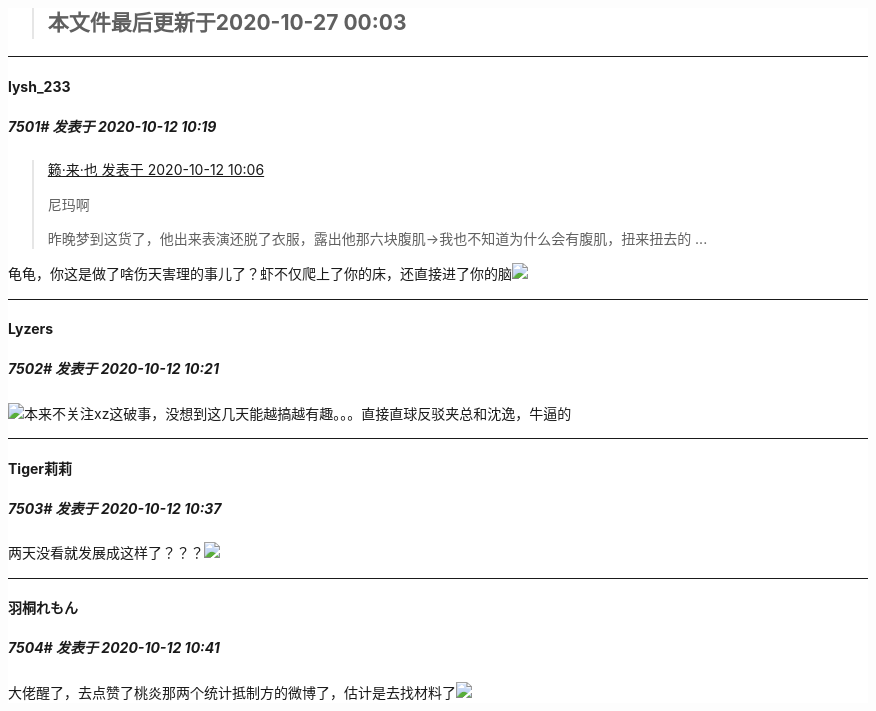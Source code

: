> ## **本文件最后更新于2020-10-27 00:03** 



*****

####  lysh_233  
##### 7501#       发表于 2020-10-12 10:19



<blockquote><a href="httphttps://bbs.saraba1st.com/2b/forum.php?mod=redirect&amp;goto=findpost&amp;pid=49025345&amp;ptid=1944607" target="_blank">籁·来·也 发表于 2020-10-12 10:06</a>

尼玛啊

昨晚梦到这货了，他出来表演还脱了衣服，露出他那六块腹肌→我也不知道为什么会有腹肌，扭来扭去的 ...</blockquote>
龟龟，你这是做了啥伤天害理的事儿了？虾不仅爬上了你的床，还直接进了你的脑<img src="https://static.saraba1st.com/image/smiley/face2017/068.png" referrerpolicy="no-referrer">







*****

####  Lyzers  
##### 7502#       发表于 2020-10-12 10:21



<img src="https://static.saraba1st.com/image/smiley/face2017/068.png" referrerpolicy="no-referrer">本来不关注xz这破事，没想到这几天能越搞越有趣。。。直接直球反驳夹总和沈逸，牛逼的







*****

####  Tiger莉莉  
##### 7503#       发表于 2020-10-12 10:37




两天没看就发展成这样了？？？<img src="https://static.saraba1st.com/image/smiley/face2017/105.png" referrerpolicy="no-referrer">







*****

####  羽桐れもん  
##### 7504#       发表于 2020-10-12 10:41




大佬醒了，去点赞了桃炎那两个统计抵制方的微博了，估计是去找材料了<img src="https://static.saraba1st.com/image/smiley/face2017/037.png" referrerpolicy="no-referrer">
